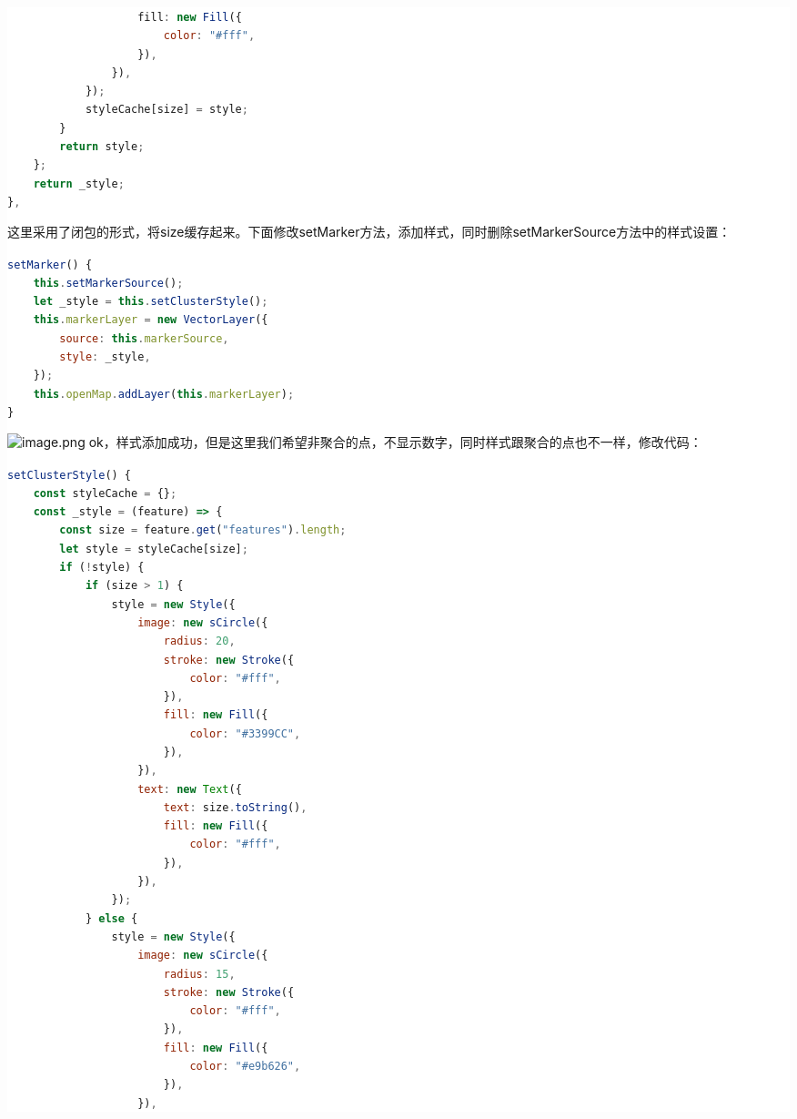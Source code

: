 ```js
                    fill: new Fill({
                        color: "#fff",
                    }),
                }),
            });
            styleCache[size] = style;
        }
        return style;
    };
    return _style;
},
```

这里采用了闭包的形式，将size缓存起来。下面修改setMarker方法，添加样式，同时删除setMarkerSource方法中的样式设置：

```js
setMarker() {
    this.setMarkerSource();
    let _style = this.setClusterStyle();
    this.markerLayer = new VectorLayer({
        source: this.markerSource,
        style: _style,
    });
    this.openMap.addLayer(this.markerLayer);
}
```

![image.png](https://p6-juejin.byteimg.com/tos-cn-i-k3u1fbpfcp/5232ca774c334780b52f98e505660a2b~tplv-k3u1fbpfcp-zoom-in-crop-mark:1304:0:0:0.awebp?) ok，样式添加成功，但是这里我们希望非聚合的点，不显示数字，同时样式跟聚合的点也不一样，修改代码：

```js
setClusterStyle() {
    const styleCache = {};
    const _style = (feature) => {
        const size = feature.get("features").length;
        let style = styleCache[size];
        if (!style) {
            if (size > 1) {
                style = new Style({
                    image: new sCircle({
                        radius: 20,
                        stroke: new Stroke({
                            color: "#fff",
                        }),
                        fill: new Fill({
                            color: "#3399CC",
                        }),
                    }),
                    text: new Text({
                        text: size.toString(),
                        fill: new Fill({
                            color: "#fff",
                        }),
                    }),
                });
            } else {
                style = new Style({
                    image: new sCircle({
                        radius: 15,
                        stroke: new Stroke({
                            color: "#fff",
                        }),
                        fill: new Fill({
                            color: "#e9b626",
                        }),
                    }),
```